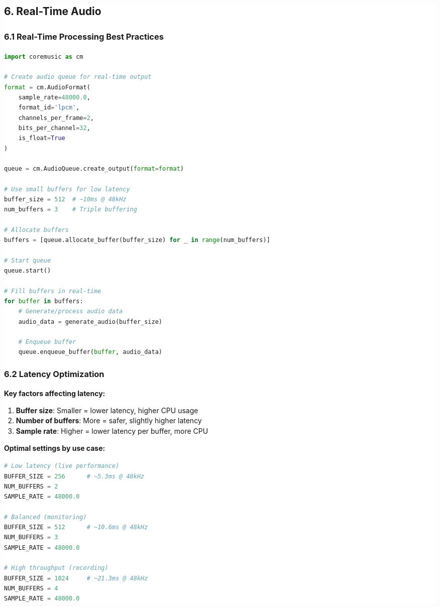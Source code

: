 ## 6. Real-Time Audio

### 6.1 Real-Time Processing Best Practices

```python
import coremusic as cm

# Create audio queue for real-time output
format = cm.AudioFormat(
    sample_rate=48000.0,
    format_id='lpcm',
    channels_per_frame=2,
    bits_per_channel=32,
    is_float=True
)

queue = cm.AudioQueue.create_output(format=format)

# Use small buffers for low latency
buffer_size = 512  # ~10ms @ 48kHz
num_buffers = 3    # Triple buffering

# Allocate buffers
buffers = [queue.allocate_buffer(buffer_size) for _ in range(num_buffers)]

# Start queue
queue.start()

# Fill buffers in real-time
for buffer in buffers:
    # Generate/process audio data
    audio_data = generate_audio(buffer_size)

    # Enqueue buffer
    queue.enqueue_buffer(buffer, audio_data)
```

### 6.2 Latency Optimization

**Key factors affecting latency:**

1. **Buffer size**: Smaller = lower latency, higher CPU usage
2. **Number of buffers**: More = safer, slightly higher latency
3. **Sample rate**: Higher = lower latency per buffer, more CPU

**Optimal settings by use case:**

```python
# Low latency (live performance)
BUFFER_SIZE = 256      # ~5.3ms @ 48kHz
NUM_BUFFERS = 2
SAMPLE_RATE = 48000.0

# Balanced (monitoring)
BUFFER_SIZE = 512      # ~10.6ms @ 48kHz
NUM_BUFFERS = 3
SAMPLE_RATE = 48000.0

# High throughput (recording)
BUFFER_SIZE = 1024     # ~21.3ms @ 48kHz
NUM_BUFFERS = 4
SAMPLE_RATE = 48000.0
```
